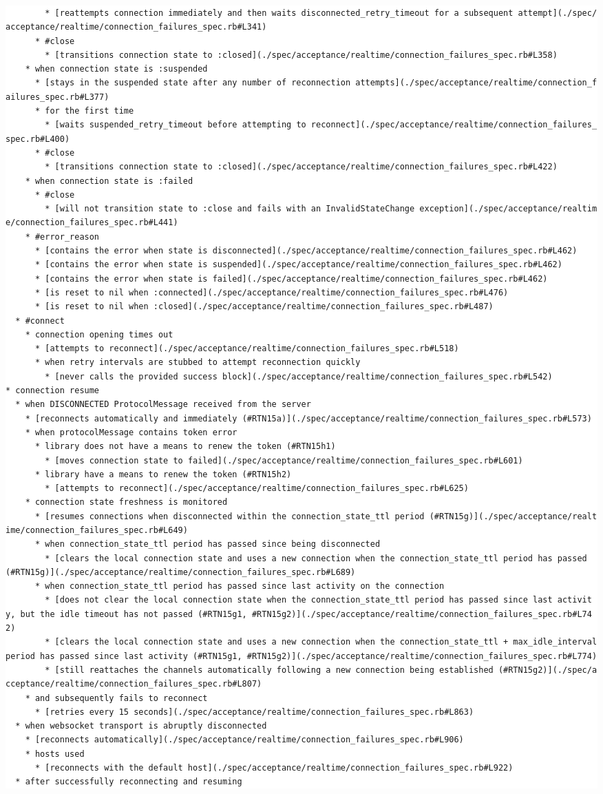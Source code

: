             * [reattempts connection immediately and then waits disconnected_retry_timeout for a subsequent attempt](./spec/acceptance/realtime/connection_failures_spec.rb#L341)
          * #close
            * [transitions connection state to :closed](./spec/acceptance/realtime/connection_failures_spec.rb#L358)
        * when connection state is :suspended
          * [stays in the suspended state after any number of reconnection attempts](./spec/acceptance/realtime/connection_failures_spec.rb#L377)
          * for the first time
            * [waits suspended_retry_timeout before attempting to reconnect](./spec/acceptance/realtime/connection_failures_spec.rb#L400)
          * #close
            * [transitions connection state to :closed](./spec/acceptance/realtime/connection_failures_spec.rb#L422)
        * when connection state is :failed
          * #close
            * [will not transition state to :close and fails with an InvalidStateChange exception](./spec/acceptance/realtime/connection_failures_spec.rb#L441)
        * #error_reason
          * [contains the error when state is disconnected](./spec/acceptance/realtime/connection_failures_spec.rb#L462)
          * [contains the error when state is suspended](./spec/acceptance/realtime/connection_failures_spec.rb#L462)
          * [contains the error when state is failed](./spec/acceptance/realtime/connection_failures_spec.rb#L462)
          * [is reset to nil when :connected](./spec/acceptance/realtime/connection_failures_spec.rb#L476)
          * [is reset to nil when :closed](./spec/acceptance/realtime/connection_failures_spec.rb#L487)
      * #connect
        * connection opening times out
          * [attempts to reconnect](./spec/acceptance/realtime/connection_failures_spec.rb#L518)
          * when retry intervals are stubbed to attempt reconnection quickly
            * [never calls the provided success block](./spec/acceptance/realtime/connection_failures_spec.rb#L542)
    * connection resume
      * when DISCONNECTED ProtocolMessage received from the server
        * [reconnects automatically and immediately (#RTN15a)](./spec/acceptance/realtime/connection_failures_spec.rb#L573)
        * when protocolMessage contains token error
          * library does not have a means to renew the token (#RTN15h1)
            * [moves connection state to failed](./spec/acceptance/realtime/connection_failures_spec.rb#L601)
          * library have a means to renew the token (#RTN15h2)
            * [attempts to reconnect](./spec/acceptance/realtime/connection_failures_spec.rb#L625)
        * connection state freshness is monitored
          * [resumes connections when disconnected within the connection_state_ttl period (#RTN15g)](./spec/acceptance/realtime/connection_failures_spec.rb#L649)
          * when connection_state_ttl period has passed since being disconnected
            * [clears the local connection state and uses a new connection when the connection_state_ttl period has passed (#RTN15g)](./spec/acceptance/realtime/connection_failures_spec.rb#L689)
          * when connection_state_ttl period has passed since last activity on the connection
            * [does not clear the local connection state when the connection_state_ttl period has passed since last activity, but the idle timeout has not passed (#RTN15g1, #RTN15g2)](./spec/acceptance/realtime/connection_failures_spec.rb#L742)
            * [clears the local connection state and uses a new connection when the connection_state_ttl + max_idle_interval period has passed since last activity (#RTN15g1, #RTN15g2)](./spec/acceptance/realtime/connection_failures_spec.rb#L774)
            * [still reattaches the channels automatically following a new connection being established (#RTN15g2)](./spec/acceptance/realtime/connection_failures_spec.rb#L807)
        * and subsequently fails to reconnect
          * [retries every 15 seconds](./spec/acceptance/realtime/connection_failures_spec.rb#L863)
      * when websocket transport is abruptly disconnected
        * [reconnects automatically](./spec/acceptance/realtime/connection_failures_spec.rb#L906)
        * hosts used
          * [reconnects with the default host](./spec/acceptance/realtime/connection_failures_spec.rb#L922)
      * after successfully reconnecting and resuming